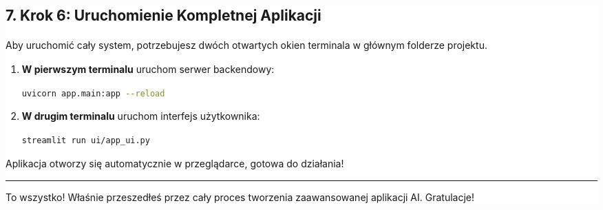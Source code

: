 ## 7. Krok 6: Uruchomienie Kompletnej Aplikacji

Aby uruchomić cały system, potrzebujesz dwóch otwartych okien terminala w głównym folderze projektu.

1.  **W pierwszym terminalu** uruchom serwer backendowy:
    ```bash
    uvicorn app.main:app --reload
    ```
2.  **W drugim terminalu** uruchom interfejs użytkownika:
    ```bash
    streamlit run ui/app_ui.py
    ```

Aplikacja otworzy się automatycznie w przeglądarce, gotowa do działania!

---

To wszystko! Właśnie przeszedłeś przez cały proces tworzenia zaawansowanej aplikacji AI. Gratulacje!
